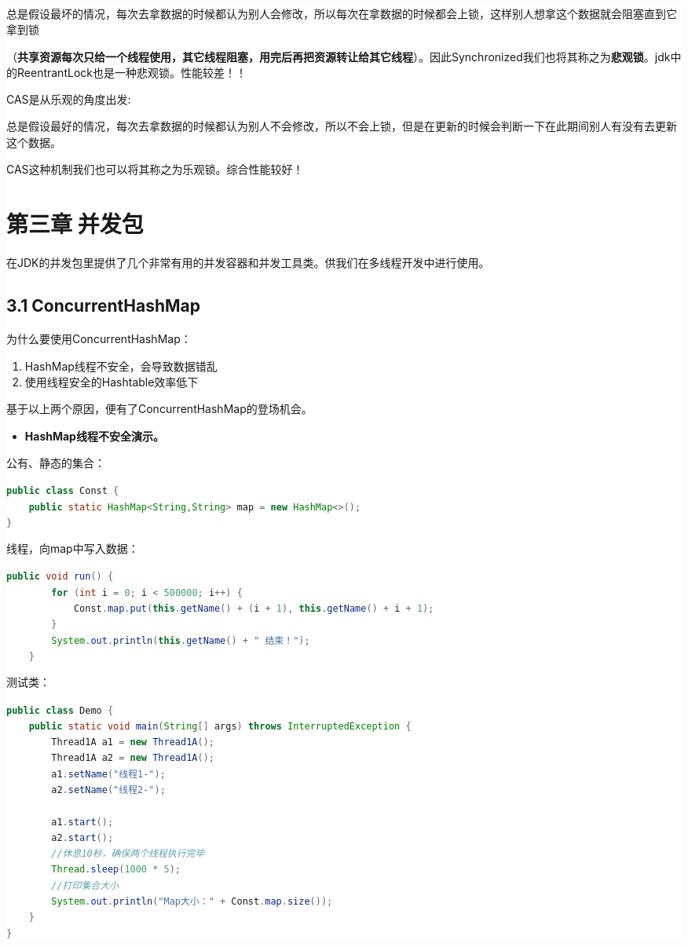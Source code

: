 总是假设最坏的情况，每次去拿数据的时候都认为别人会修改，所以每次在拿数据的时候都会上锁，这样别人想拿这个数据就会阻塞直到它拿到锁

（**共享资源每次只给一个线程使用，其它线程阻塞，用完后再把资源转让给其它线程**）。因此Synchronized我们也将其称之为**悲观锁**。jdk中的ReentrantLock也是一种悲观锁。性能较差！！

CAS是从乐观的角度出发:

总是假设最好的情况，每次去拿数据的时候都认为别人不会修改，所以不会上锁，但是在更新的时候会判断一下在此期间别人有没有去更新这个数据。

CAS这种机制我们也可以将其称之为乐观锁。综合性能较好！



# 第三章 并发包 

在JDK的并发包里提供了几个非常有用的并发容器和并发工具类。供我们在多线程开发中进行使用。

## 3.1  ConcurrentHashMap

为什么要使用ConcurrentHashMap：

1. HashMap线程不安全，会导致数据错乱
2. 使用线程安全的Hashtable效率低下

基于以上两个原因，便有了ConcurrentHashMap的登场机会。

- **HashMap线程不安全演示。**

公有、静态的集合：

~~~java
public class Const {
	public static HashMap<String,String> map = new HashMap<>();
}
~~~

线程，向map中写入数据：

~~~java
public void run() {
		for (int i = 0; i < 500000; i++) {
			Const.map.put(this.getName() + (i + 1), this.getName() + i + 1);
		}
    	System.out.println(this.getName() + " 结束！");
	}
~~~

测试类：

~~~java
public class Demo {
	public static void main(String[] args) throws InterruptedException {
		Thread1A a1 = new Thread1A();
		Thread1A a2 = new Thread1A();
		a1.setName("线程1-");
		a2.setName("线程2-");

		a1.start();
		a2.start();
		//休息10秒，确保两个线程执行完毕
		Thread.sleep(1000 * 5);
		//打印集合大小
		System.out.println("Map大小：" + Const.map.size());
	}
}
~~~
